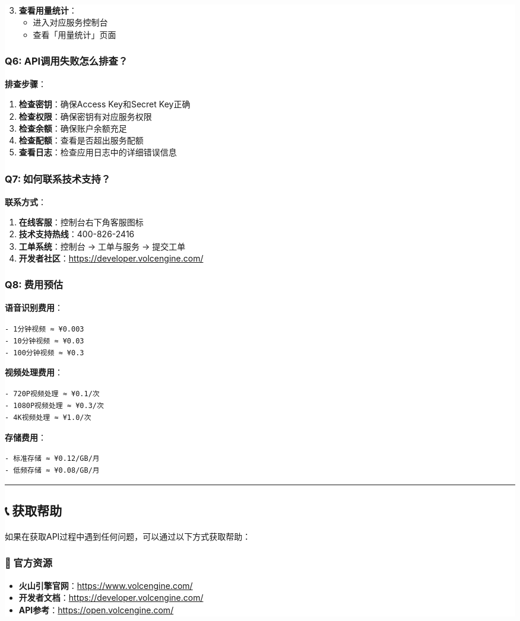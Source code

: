3. **查看用量统计**：
   - 进入对应服务控制台
   - 查看「用量统计」页面

### Q6: API调用失败怎么排查？

**排查步骤**：
1. **检查密钥**：确保Access Key和Secret Key正确
2. **检查权限**：确保密钥有对应服务权限
3. **检查余额**：确保账户余额充足
4. **检查配额**：查看是否超出服务配额
5. **查看日志**：检查应用日志中的详细错误信息

### Q7: 如何联系技术支持？

**联系方式**：
1. **在线客服**：控制台右下角客服图标
2. **技术支持热线**：400-826-2416
3. **工单系统**：控制台 → 工单与服务 → 提交工单
4. **开发者社区**：https://developer.volcengine.com/

### Q8: 费用预估

**语音识别费用**：
```
- 1分钟视频 ≈ ¥0.003
- 10分钟视频 ≈ ¥0.03
- 100分钟视频 ≈ ¥0.3
```

**视频处理费用**：
```
- 720P视频处理 ≈ ¥0.1/次
- 1080P视频处理 ≈ ¥0.3/次
- 4K视频处理 ≈ ¥1.0/次
```

**存储费用**：
```
- 标准存储 ≈ ¥0.12/GB/月
- 低频存储 ≈ ¥0.08/GB/月
```

---

## 📞 获取帮助

如果在获取API过程中遇到任何问题，可以通过以下方式获取帮助：

### 🔗 官方资源
- **火山引擎官网**：https://www.volcengine.com/
- **开发者文档**：https://developer.volcengine.com/
- **API参考**：https://open.volcengine.com/

